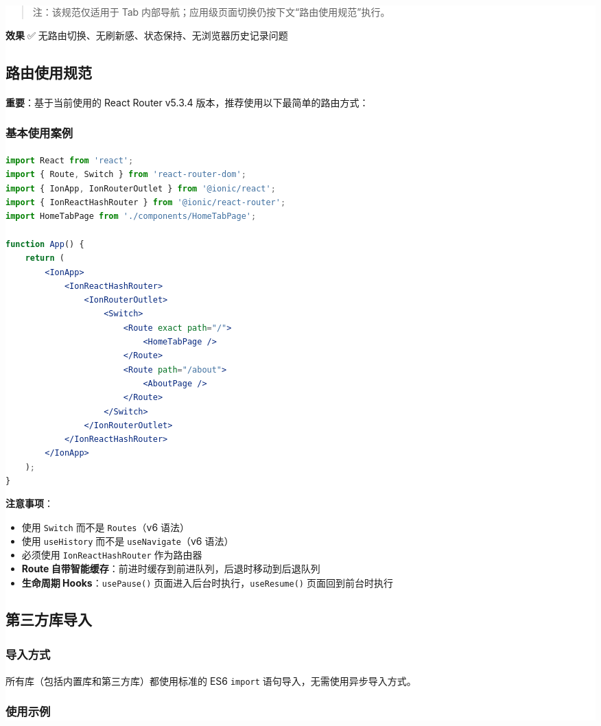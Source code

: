 > 注：该规范仅适用于 Tab 内部导航；应用级页面切换仍按下文“路由使用规范”执行。

**效果**
✅ 无路由切换、无刷新感、状态保持、无浏览器历史记录问题

## 路由使用规范

**重要**：基于当前使用的 React Router v5.3.4 版本，推荐使用以下最简单的路由方式：

### 基本使用案例
```jsx
import React from 'react';
import { Route, Switch } from 'react-router-dom';
import { IonApp, IonRouterOutlet } from '@ionic/react';
import { IonReactHashRouter } from '@ionic/react-router';
import HomeTabPage from './components/HomeTabPage';

function App() {
    return (
        <IonApp>
            <IonReactHashRouter>
                <IonRouterOutlet>
                    <Switch>
                        <Route exact path="/">
                            <HomeTabPage />
                        </Route>
                        <Route path="/about">
                            <AboutPage />
                        </Route>
                    </Switch>
                </IonRouterOutlet>
            </IonReactHashRouter>
        </IonApp>
    );
}
```



**注意事项**：
- 使用 `Switch` 而不是 `Routes`（v6 语法）
- 使用 `useHistory` 而不是 `useNavigate`（v6 语法）
- 必须使用 `IonReactHashRouter` 作为路由器
- **Route 自带智能缓存**：前进时缓存到前进队列，后退时移动到后退队列
- **生命周期 Hooks**：`usePause()` 页面进入后台时执行，`useResume()` 页面回到前台时执行

## 第三方库导入

### 导入方式

所有库（包括内置库和第三方库）都使用标准的 ES6 `import` 语句导入，无需使用异步导入方式。

### 使用示例
